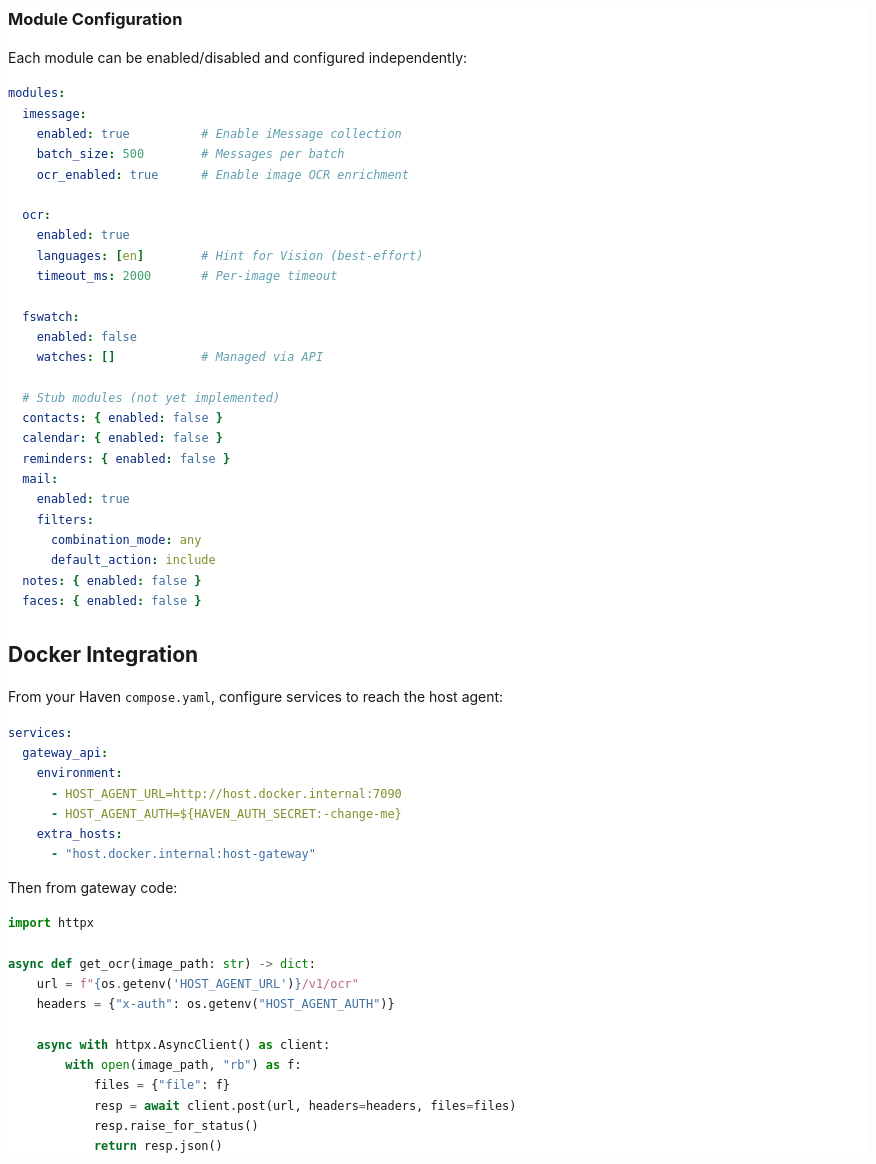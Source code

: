 ### Module Configuration

Each module can be enabled/disabled and configured independently:

```yaml
modules:
  imessage:
    enabled: true          # Enable iMessage collection
    batch_size: 500        # Messages per batch
    ocr_enabled: true      # Enable image OCR enrichment
  
  ocr:
    enabled: true
    languages: [en]        # Hint for Vision (best-effort)
    timeout_ms: 2000       # Per-image timeout
  
  fswatch:
    enabled: false
    watches: []            # Managed via API
  
  # Stub modules (not yet implemented)
  contacts: { enabled: false }
  calendar: { enabled: false }
  reminders: { enabled: false }
  mail:
    enabled: true
    filters:
      combination_mode: any
      default_action: include
  notes: { enabled: false }
  faces: { enabled: false }
```

## Docker Integration

From your Haven `compose.yaml`, configure services to reach the host agent:

```yaml
services:
  gateway_api:
    environment:
      - HOST_AGENT_URL=http://host.docker.internal:7090
      - HOST_AGENT_AUTH=${HAVEN_AUTH_SECRET:-change-me}
    extra_hosts:
      - "host.docker.internal:host-gateway"
```

Then from gateway code:

```python
import httpx

async def get_ocr(image_path: str) -> dict:
    url = f"{os.getenv('HOST_AGENT_URL')}/v1/ocr"
    headers = {"x-auth": os.getenv("HOST_AGENT_AUTH")}
    
    async with httpx.AsyncClient() as client:
        with open(image_path, "rb") as f:
            files = {"file": f}
            resp = await client.post(url, headers=headers, files=files)
            resp.raise_for_status()
            return resp.json()
```
